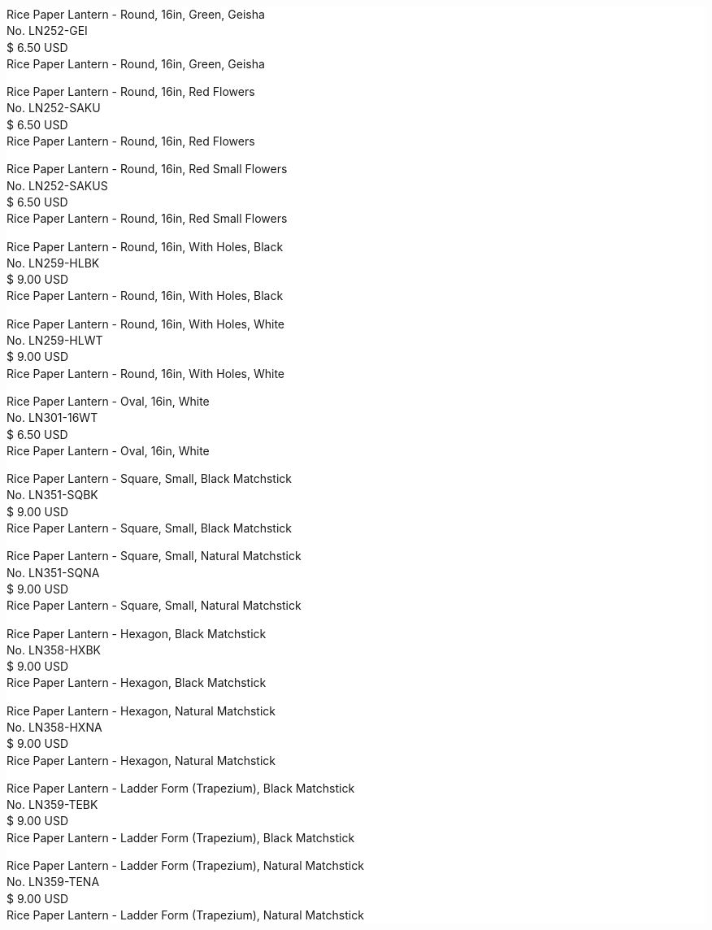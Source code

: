Rice Paper Lantern - Round, 16in, Green, Geisha   
No. LN252-GEI   
$ 6.50 USD   
Rice Paper Lantern - Round, 16in, Green, Geisha   

Rice Paper Lantern - Round, 16in, Red Flowers   
No. LN252-SAKU   
$ 6.50 USD   
Rice Paper Lantern - Round, 16in, Red Flowers   

Rice Paper Lantern - Round, 16in, Red Small Flowers   
No. LN252-SAKUS   
$ 6.50 USD   
Rice Paper Lantern - Round, 16in, Red Small Flowers   

Rice Paper Lantern - Round, 16in, With Holes, Black   
No. LN259-HLBK   
$ 9.00 USD   
Rice Paper Lantern - Round, 16in, With Holes, Black   

Rice Paper Lantern - Round, 16in, With Holes, White   
No. LN259-HLWT   
$ 9.00 USD   
Rice Paper Lantern - Round, 16in, With Holes, White   

Rice Paper Lantern - Oval, 16in, White   
No. LN301-16WT   
$ 6.50 USD   
Rice Paper Lantern - Oval, 16in, White   

Rice Paper Lantern - Square, Small, Black Matchstick   
No. LN351-SQBK   
$ 9.00 USD   
Rice Paper Lantern - Square, Small, Black Matchstick   

Rice Paper Lantern - Square, Small, Natural Matchstick   
No. LN351-SQNA   
$ 9.00 USD   
Rice Paper Lantern - Square, Small, Natural Matchstick   

Rice Paper Lantern - Hexagon, Black Matchstick   
No. LN358-HXBK   
$ 9.00 USD   
Rice Paper Lantern - Hexagon, Black Matchstick   

Rice Paper Lantern - Hexagon, Natural Matchstick   
No. LN358-HXNA   
$ 9.00 USD   
Rice Paper Lantern - Hexagon, Natural Matchstick   

Rice Paper Lantern - Ladder Form (Trapezium), Black Matchstick   
No. LN359-TEBK   
$ 9.00 USD   
Rice Paper Lantern - Ladder Form (Trapezium), Black Matchstick   

Rice Paper Lantern - Ladder Form (Trapezium), Natural Matchstick   
No. LN359-TENA   
$ 9.00 USD   
Rice Paper Lantern - Ladder Form (Trapezium), Natural Matchstick   
